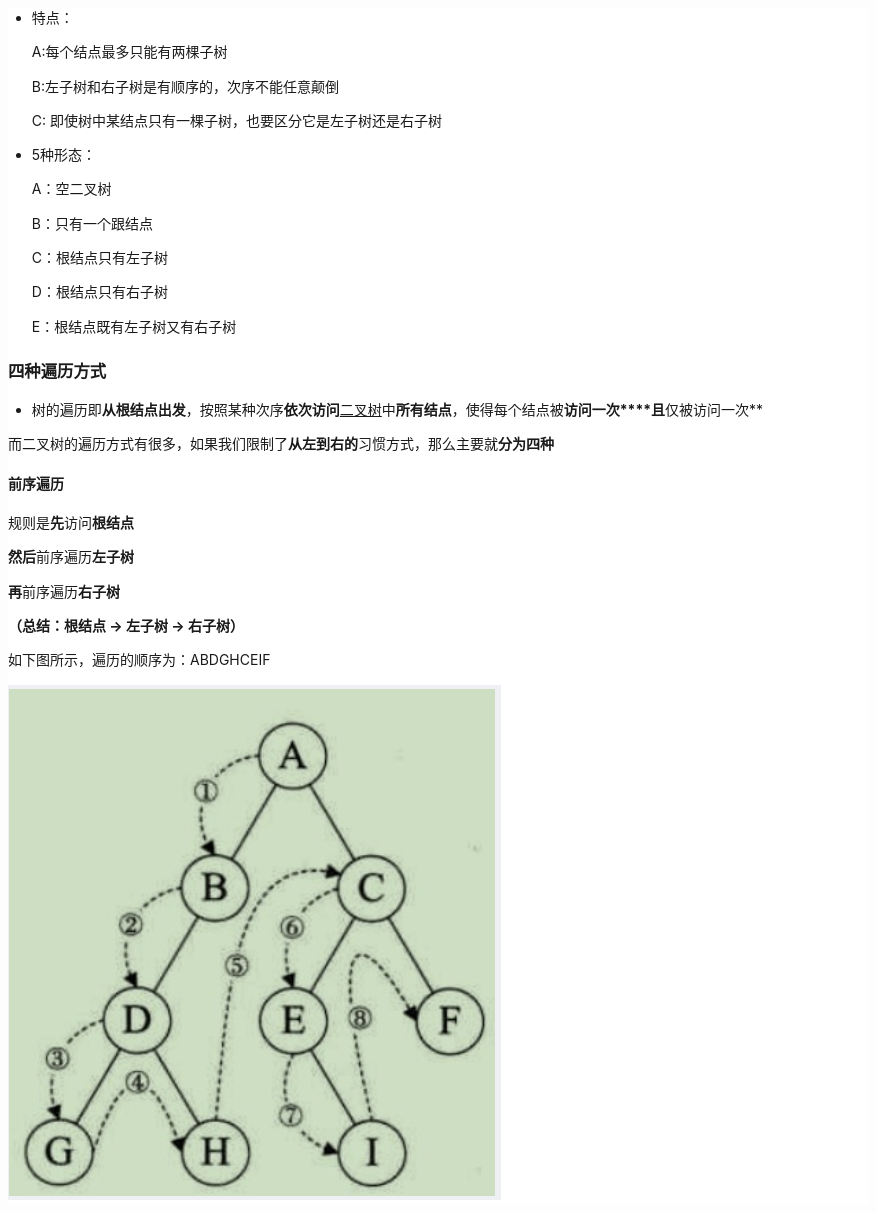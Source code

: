 - 特点：

  A:每个结点最多只能有两棵子树

  B:左子树和右子树是有顺序的，次序不能任意颠倒

  C: 即使树中某结点只有一棵子树，也要区分它是左子树还是右子树

- 5种形态：

  A：空二叉树

  B：只有一个跟结点

  C：根结点只有左子树

  D：根结点只有右子树

  E：根结点既有左子树又有右子树



### 四种遍历方式

- 树的遍历即**从根结点出发**，按照某种次序**依次访问**[二叉树](https://so.csdn.net/so/search?q=%E4%BA%8C%E5%8F%89%E6%A0%91&spm=1001.2101.3001.7020)中**所有结点**，使得每个结点被**访问一次****且**仅被访问一次**

而二叉树的遍历方式有很多，如果我们限制了**从左到右的**习惯方式，那么主要就**分为四种**



#### 前序遍历

规则是**先**访问**根结点**

**然后**前序遍历**左子树**

**再**前序遍历**右子树**

**（总结：根结点 -> 左子树 -> 右子树）**

如下图所示，遍历的顺序为：ABDGHCEIF

![72250212825](笔试数据结构.assets/1722502128256.png)
